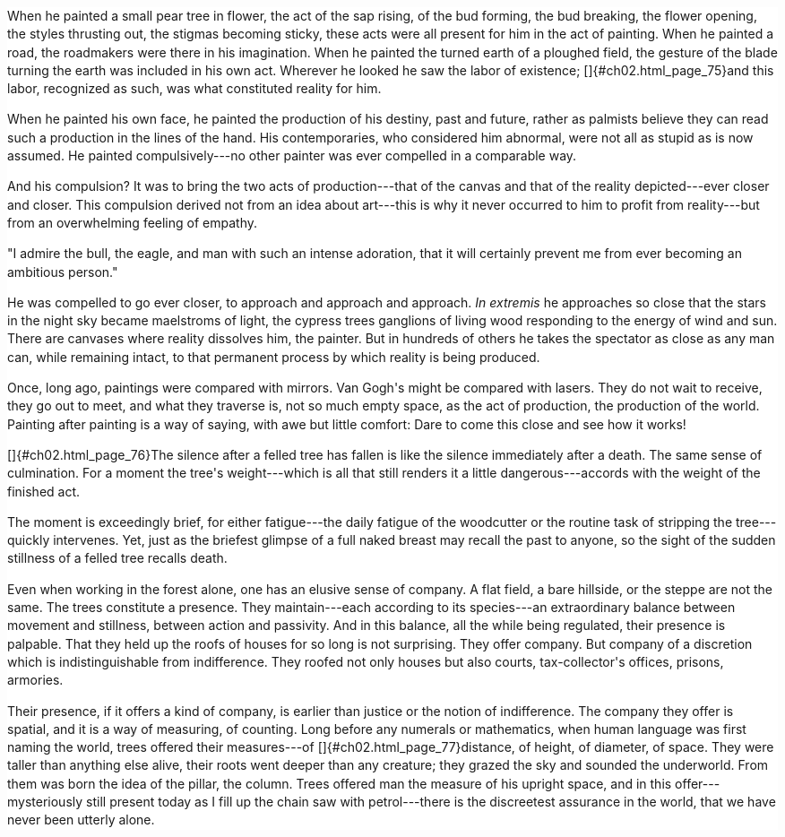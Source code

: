 When he painted a small pear tree in flower, the act of the sap rising, of the bud forming, the bud breaking, the flower opening, the styles thrusting out, the stigmas becoming sticky, these acts were all present for him in the act of painting. When he painted a road, the roadmakers were there in his imagination. When he painted the turned earth of a ploughed field, the gesture of the blade turning the earth was included in his own act. Wherever he looked he saw the labor of existence; []{#ch02.html_page_75}and this labor, recognized as such, was what constituted reality for him.

When he painted his own face, he painted the production of his destiny, past and future, rather as palmists believe they can read such a production in the lines of the hand. His contemporaries, who considered him abnormal, were not all as stupid as is now assumed. He painted compulsively---no other painter was ever compelled in a comparable way.

And his compulsion? It was to bring the two acts of production---that of the canvas and that of the reality depicted---ever closer and closer. This compulsion derived not from an idea about art---this is why it never occurred to him to profit from reality---but from an overwhelming feeling of empathy.

"I admire the bull, the eagle, and man with such an intense adoration, that it will certainly prevent me from ever becoming an ambitious person."

He was compelled to go ever closer, to approach and approach and approach. *In extremis* he approaches so close that the stars in the night sky became maelstroms of light, the cypress trees ganglions of living wood responding to the energy of wind and sun. There are canvases where reality dissolves him, the painter. But in hundreds of others he takes the spectator as close as any man can, while remaining intact, to that permanent process by which reality is being produced.

Once, long ago, paintings were compared with mirrors. Van Gogh's might be compared with lasers. They do not wait to receive, they go out to meet, and what they traverse is, not so much empty space, as the act of production, the production of the world. Painting after painting is a way of saying, with awe but little comfort: Dare to come this close and see how it works!

[]{#ch02.html_page_76}The silence after a felled tree has fallen is like the silence immediately after a death. The same sense of culmination. For a moment the tree's weight---which is all that still renders it a little dangerous---accords with the weight of the finished act.

The moment is exceedingly brief, for either fatigue---the daily fatigue of the woodcutter or the routine task of stripping the tree---quickly intervenes. Yet, just as the briefest glimpse of a full naked breast may recall the past to anyone, so the sight of the sudden stillness of a felled tree recalls death.

Even when working in the forest alone, one has an elusive sense of company. A flat field, a bare hillside, or the steppe are not the same. The trees constitute a presence. They maintain---each according to its species---an extraordinary balance between movement and stillness, between action and passivity. And in this balance, all the while being regulated, their presence is palpable. That they held up the roofs of houses for so long is not surprising. They offer company. But company of a discretion which is indistinguishable from indifference. They roofed not only houses but also courts, tax-collector's offices, prisons, armories.

Their presence, if it offers a kind of company, is earlier than justice or the notion of indifference. The company they offer is spatial, and it is a way of measuring, of counting. Long before any numerals or mathematics, when human language was first naming the world, trees offered their measures---of []{#ch02.html_page_77}distance, of height, of diameter, of space. They were taller than anything else alive, their roots went deeper than any creature; they grazed the sky and sounded the underworld. From them was born the idea of the pillar, the column. Trees offered man the measure of his upright space, and in this offer---mysteriously still present today as I fill up the chain saw with petrol---there is the discreetest assurance in the world, that we have never been utterly alone.
